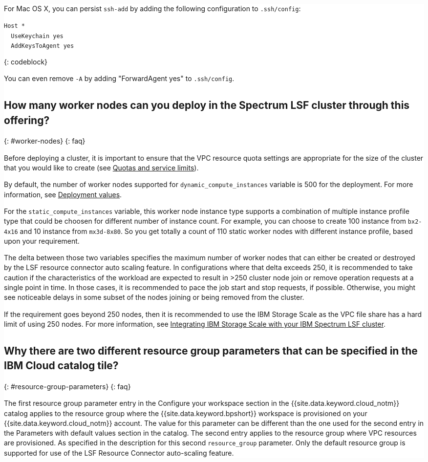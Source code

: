 For Mac OS X, you can persist `ssh-add` by adding the following configuration to `.ssh/config`:

```
Host *
  UseKeychain yes
  AddKeysToAgent yes
```
{: codeblock}

You can even remove `-A` by adding "ForwardAgent yes" to `.ssh/config`.

## How many worker nodes can you deploy in the Spectrum LSF cluster through this offering?
{: #worker-nodes}
{: faq}

Before deploying a cluster, it is important to ensure that the VPC resource quota settings are appropriate for the size of the cluster that you would like to create (see [Quotas and service limits](/docs/vpc?topic=vpc-quotas)).

By default, the number of worker nodes supported for `dynamic_compute_instances` variable is 500 for the deployment. For more information, see [Deployment values](/docs/hpc-ibm-spectrumlsf?topic=hpc-ibm-spectrumlsf-deployment-values).

For the `static_compute_instances` variable, this worker node instance type supports a combination of multiple instance profile type that could be choosen for different number of instance count.
For example, you can choose to create 100 instance from `bx2-4x16` and 10 instance from `mx3d-8x80`. So you get totally a count of 110 static worker nodes with different instance profile, based upon your requirement.

The delta between those two variables specifies the maximum number of worker nodes that can either be created or destroyed by the LSF resource connector auto scaling feature. In configurations where that delta exceeds 250, it is recommended to take caution if the characteristics of the workload are expected to result in >250 cluster node join or remove operation requests at a single point in time. In those cases, it is recommended to pace the job start and stop requests, if possible. Otherwise, you might see noticeable delays in some subset of the nodes joining or being removed from the cluster.

If the requirement goes beyond 250 nodes, then it is recommended to use the IBM Storage Scale as the VPC file share has a hard limit of using 250 nodes. For more information, see [Integrating IBM Storage Scale with your IBM Spectrum LSF cluster](/docs/hpc-ibm-spectrumlsf?topic=hpc-ibm-spectrumlsf-integrating-scale&interface=ui).

## Why there are two different resource group parameters that can be specified in the IBM Cloud catalog tile?
{: #resource-group-parameters}
{: faq}

The first resource group parameter entry in the Configure your workspace section in the {{site.data.keyword.cloud_notm}} catalog applies to the resource group where the {{site.data.keyword.bpshort}} workspace is provisioned on your {{site.data.keyword.cloud_notm}} account. The value for this parameter can be different than the one used for the second entry in the Parameters with default values section in the catalog. The second entry applies to the resource group where VPC resources are provisioned. As specified in the description for this second `resource_group` parameter. Only the default resource group is supported for use of the LSF Resource Connector auto-scaling feature.
